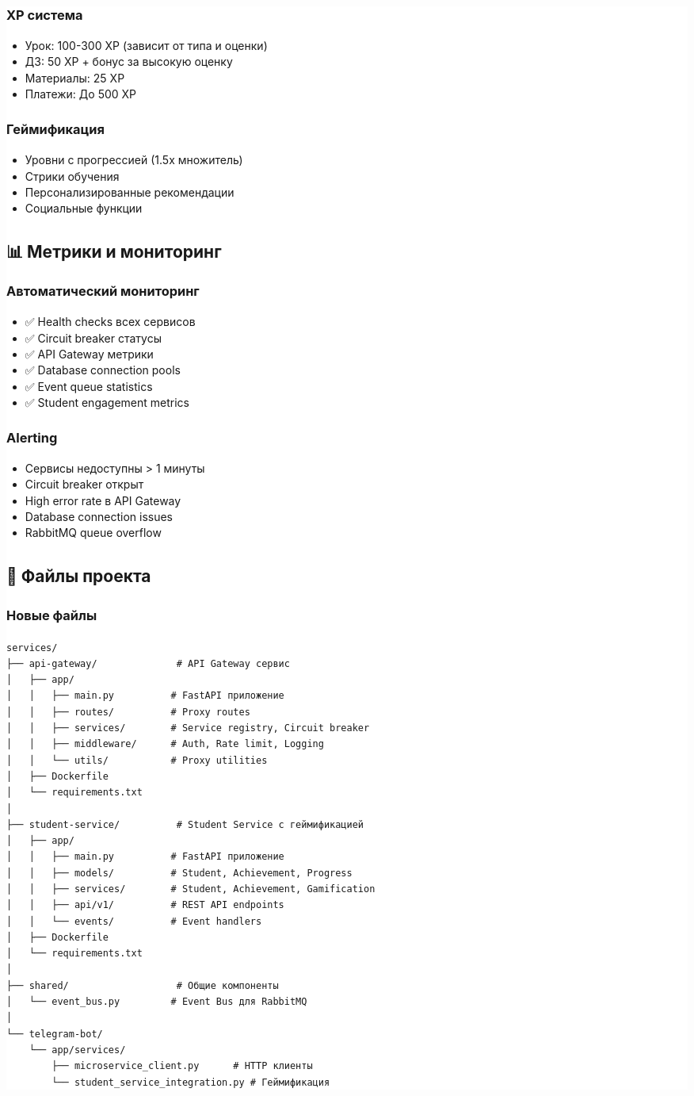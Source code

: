 ### XP система
- Урок: 100-300 XP (зависит от типа и оценки)
- ДЗ: 50 XP + бонус за высокую оценку
- Материалы: 25 XP
- Платежи: До 500 XP

### Геймификация
- Уровни с прогрессией (1.5x множитель)
- Стрики обучения
- Персонализированные рекомендации
- Социальные функции

## 📊 Метрики и мониторинг

### Автоматический мониторинг
- ✅ Health checks всех сервисов
- ✅ Circuit breaker статусы
- ✅ API Gateway метрики
- ✅ Database connection pools
- ✅ Event queue statistics
- ✅ Student engagement metrics

### Alerting
- Сервисы недоступны > 1 минуты
- Circuit breaker открыт
- High error rate в API Gateway
- Database connection issues
- RabbitMQ queue overflow

## 🔧 Файлы проекта

### Новые файлы
```
services/
├── api-gateway/              # API Gateway сервис
│   ├── app/
│   │   ├── main.py          # FastAPI приложение
│   │   ├── routes/          # Proxy routes
│   │   ├── services/        # Service registry, Circuit breaker
│   │   ├── middleware/      # Auth, Rate limit, Logging
│   │   └── utils/           # Proxy utilities
│   ├── Dockerfile
│   └── requirements.txt
│
├── student-service/          # Student Service с геймификацией
│   ├── app/
│   │   ├── main.py          # FastAPI приложение
│   │   ├── models/          # Student, Achievement, Progress
│   │   ├── services/        # Student, Achievement, Gamification
│   │   ├── api/v1/          # REST API endpoints
│   │   └── events/          # Event handlers
│   ├── Dockerfile
│   └── requirements.txt
│
├── shared/                   # Общие компоненты
│   └── event_bus.py         # Event Bus для RabbitMQ
│
└── telegram-bot/
    └── app/services/
        ├── microservice_client.py      # HTTP клиенты
        └── student_service_integration.py # Геймификация
```